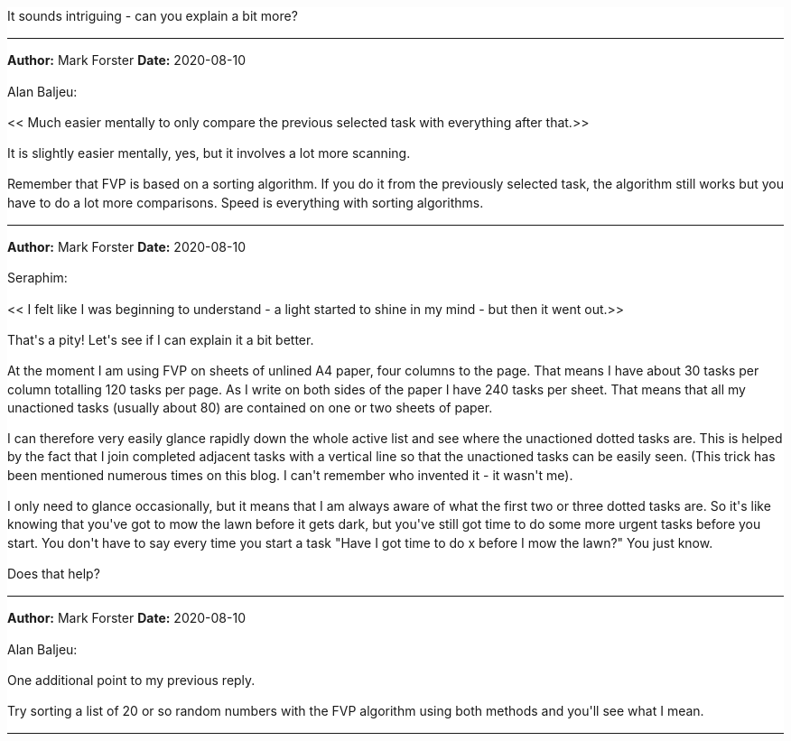 It sounds intriguing - can you explain a bit more?

---

**Author:** Mark Forster
**Date:** 2020-08-10

Alan Baljeu:  
  
<< Much easier mentally to only compare the previous selected task with everything after that.>>  
  
It is slightly easier mentally, yes, but it involves a lot more scanning.  
  
Remember that FVP is based on a sorting algorithm. If you do it from the previously selected task, the algorithm still works but you have to do a lot more comparisons. Speed is everything with sorting algorithms.

---

**Author:** Mark Forster
**Date:** 2020-08-10

Seraphim:  
  
<< I felt like I was beginning to understand - a light started to shine in my mind - but then it went out.>>  
  
That's a pity! Let's see if I can explain it a bit better.   
  
At the moment I am using FVP on sheets of unlined A4 paper, four columns to the page. That means I have about 30 tasks per column totalling 120 tasks per page. As I write on both sides of the paper I have 240 tasks per sheet. That means that all my unactioned tasks (usually about 80) are contained on one or two sheets of paper.  
  
I can therefore very easily glance rapidly down the whole active list and see where the unactioned dotted tasks are. This is helped by the fact that I join completed adjacent tasks with a vertical line so that the unactioned tasks can be easily seen. (This trick has been mentioned numerous times on this blog. I can't remember who invented it - it wasn't me).  
  
I only need to glance occasionally, but it means that I am always aware of what the first two or three dotted tasks are. So it's like knowing that you've got to mow the lawn before it gets dark, but you've still got time to do some more urgent tasks before you start. You don't have to say every time you start a task "Have I got time to do x before I mow the lawn?" You just know.  
  
Does that help?

---

**Author:** Mark Forster
**Date:** 2020-08-10

Alan Baljeu:  
  
One additional point to my previous reply.  
  
Try sorting a list of 20 or so random numbers with the FVP algorithm using both methods and you'll see what I mean.

---
